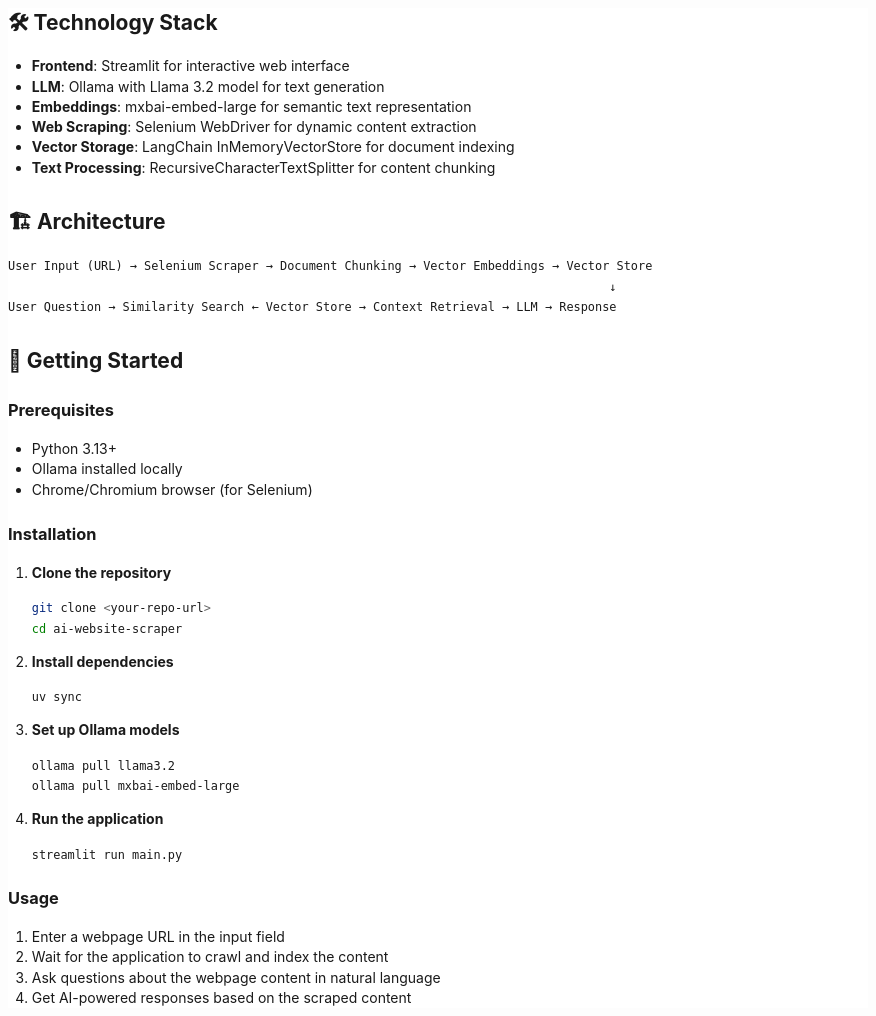 ## 🛠️ Technology Stack

- **Frontend**: Streamlit for interactive web interface
- **LLM**: Ollama with Llama 3.2 model for text generation
- **Embeddings**: mxbai-embed-large for semantic text representation
- **Web Scraping**: Selenium WebDriver for dynamic content extraction
- **Vector Storage**: LangChain InMemoryVectorStore for document indexing
- **Text Processing**: RecursiveCharacterTextSplitter for content chunking

## 🏗️ Architecture

```
User Input (URL) → Selenium Scraper → Document Chunking → Vector Embeddings → Vector Store
                                                                                    ↓
User Question → Similarity Search ← Vector Store → Context Retrieval → LLM → Response
```

## 🚀 Getting Started

### Prerequisites

- Python 3.13+
- Ollama installed locally
- Chrome/Chromium browser (for Selenium)

### Installation

1. **Clone the repository**
   ```bash
   git clone <your-repo-url>
   cd ai-website-scraper
   ```

2. **Install dependencies**
   ```bash
   uv sync
   ```

3. **Set up Ollama models**
   ```bash
   ollama pull llama3.2
   ollama pull mxbai-embed-large
   ```

4. **Run the application**
   ```bash
   streamlit run main.py
   ```

### Usage

1. Enter a webpage URL in the input field
2. Wait for the application to crawl and index the content
3. Ask questions about the webpage content in natural language
4. Get AI-powered responses based on the scraped content
